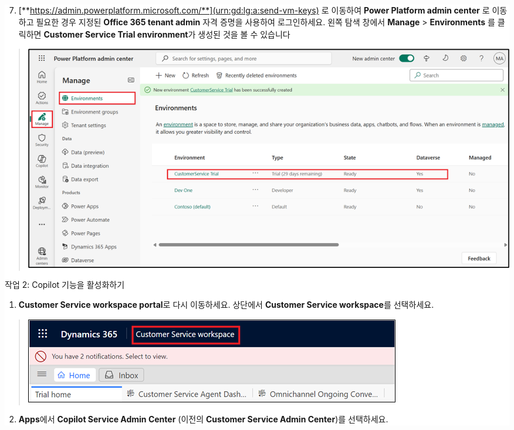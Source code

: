 7.  [**https://admin.powerplatform.microsoft.com/**](urn:gd:lg:a:send-vm-keys)
    로 이동하여 **Power Platform admin center** 로 이동하고 필요한 경우
    지정된 **Office 365 tenant admin** 자격 증명을 사용하여
    로그인하세요. 왼쪽 탐색 창에서 **Manage** \> **Environments** 를
    클릭하면 **Customer Service Trial environment**가 생성된 것을 볼 수
    있습니다

> ![Screenshot](./media/image34.png)

작업 2: Copilot 기능을 활성화하기

1.  **Customer Service workspace portal**로 다시 이동하세요.
    상단에서 **Customer Service workspace**를 선택하세요.

> ![Screenshot](./media/image35.png)

2.  **Apps**에서 **Copilot Service Admin Center** (이전의 **Customer
    Service Admin Center**)를 선택하세요.
